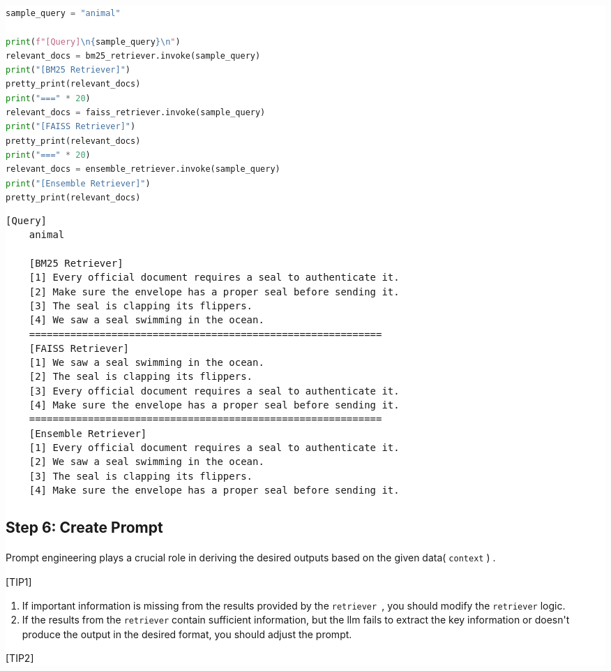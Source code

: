 ```python
sample_query = "animal"

print(f"[Query]\n{sample_query}\n")
relevant_docs = bm25_retriever.invoke(sample_query)
print("[BM25 Retriever]")
pretty_print(relevant_docs)
print("===" * 20)
relevant_docs = faiss_retriever.invoke(sample_query)
print("[FAISS Retriever]")
pretty_print(relevant_docs)
print("===" * 20)
relevant_docs = ensemble_retriever.invoke(sample_query)
print("[Ensemble Retriever]")
pretty_print(relevant_docs)
```

<pre class="custom">[Query]
    animal
    
    [BM25 Retriever]
    [1] Every official document requires a seal to authenticate it.
    [2] Make sure the envelope has a proper seal before sending it.
    [3] The seal is clapping its flippers.
    [4] We saw a seal swimming in the ocean.
    ============================================================
    [FAISS Retriever]
    [1] We saw a seal swimming in the ocean.
    [2] The seal is clapping its flippers.
    [3] Every official document requires a seal to authenticate it.
    [4] Make sure the envelope has a proper seal before sending it.
    ============================================================
    [Ensemble Retriever]
    [1] Every official document requires a seal to authenticate it.
    [2] We saw a seal swimming in the ocean.
    [3] The seal is clapping its flippers.
    [4] Make sure the envelope has a proper seal before sending it.
</pre>

## Step 6: Create Prompt

Prompt engineering plays a crucial role in deriving the desired outputs based on the given data( `context` ) .

[TIP1]

1. If important information is missing from the results provided by the `retriever `, you should modify the `retriever` logic.
2. If the results from the `retriever` contain sufficient information, but the llm fails to extract the key information or doesn't produce the output in the desired format, you should adjust the prompt.

[TIP2]
